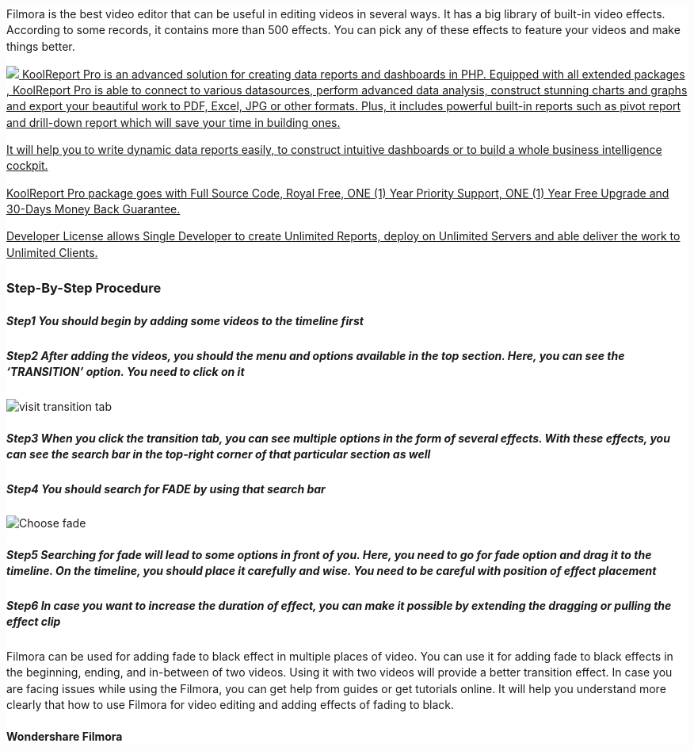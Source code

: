 Filmora is the best video editor that can be useful in editing videos in several ways. It has a big library of built-in video effects. According to some records, it contains more than 500 effects. You can pick any of these effects to feature your videos and make things better.


<a href="https://secure.2checkout.com/order/checkout.php?PRODS=4737285&QTY=1&AFFILIATE=108875&CART=1"><img src="https://secure.avangate.com/images/merchant/b2f83c409ce63012229fb9cd465bdcfe/products/copy_reporting_system.png" border="0">  KoolReport Pro  is an advanced solution for creating data reports and dashboards in PHP. Equipped with all  extended packages , KoolReport Pro is able to connect to various datasources, perform advanced data analysis, construct stunning charts and graphs and export your beautiful work to PDF, Excel, JPG or other formats. Plus, it includes powerful built-in reports such as pivot report and drill-down report which will save your time in building ones. 

 It will help you to write dynamic data reports easily, to construct intuitive dashboards or to build a whole business intelligence cockpit. 

  KoolReport Pro  package goes with Full Source Code, Royal Free, ONE (1) Year Priority Support, ONE (1) Year Free Upgrade and 30-Days Money Back Guarantee. 

  Developer License  allows  Single Developer  to create Unlimited Reports, deploy on Unlimited Servers and able deliver the work to Unlimited Clients. </a>

### Step-By-Step Procedure

##### Step1 You should begin by adding some videos to the timeline first

##### Step2 After adding the videos, you should the menu and options available in the top section. Here, you can see the ‘TRANSITION’ option. You need to click on it

![visit transition tab](https://images.wondershare.com/filmora/article-images/2022/03/fade-to-black-3.png)

##### Step3 When you click the transition tab, you can see multiple options in the form of several effects. With these effects, you can see the search bar in the top-right corner of that particular section as well

##### Step4 You should search for FADE by using that search bar

![Choose fade](https://images.wondershare.com/filmora/article-images/2022/03/fade-to-black-4.png)

##### Step5 Searching for fade will lead to some options in front of you. Here, you need to go for fade option and drag it to the timeline. On the timeline, you should place it carefully and wise. You need to be careful with position of effect placement

##### Step6 In case you want to increase the duration of effect, you can make it possible by extending the dragging or pulling the effect clip

Filmora can be used for adding fade to black effect in multiple places of video. You can use it for adding fade to black effects in the beginning, ending, and in-between of two videos. Using it with two videos will provide a better transition effect. In case you are facing issues while using the Filmora, you can get help from guides or get tutorials online. It will help you understand more clearly that how to use Filmora for video editing and adding effects of fading to black.

#### Wondershare Filmora
